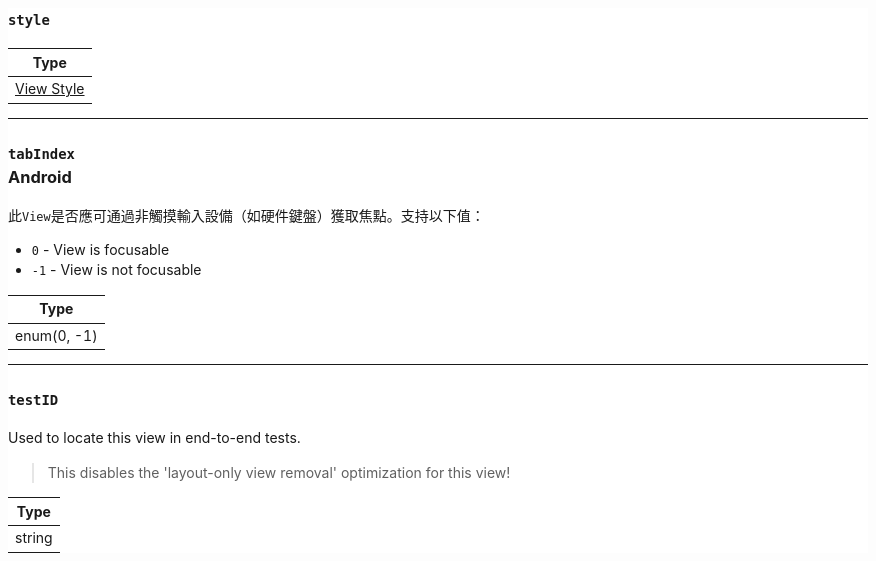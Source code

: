 
### `style`

| Type                           |
| ------------------------------ |
| [View Style](view-style-props) |

---

### `tabIndex` <div class="label android">Android</div>

此`View`是否應可通過非觸摸輸入設備（如硬件鍵盤）獲取焦點。支持以下值：

- `0` - View is focusable
- `-1` - View is not focusable

| Type        |
| ----------- |
| enum(0, -1) |

---

### `testID`

Used to locate this view in end-to-end tests.

> This disables the 'layout-only view removal' optimization for this view!

| Type   |
| ------ |
| string |